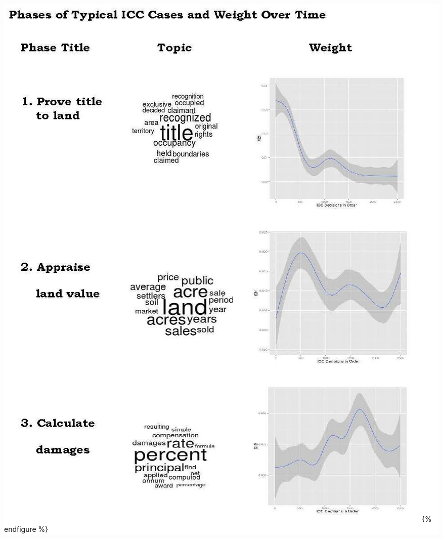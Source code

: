 ![A series of word clouds and graphs showing the top words and topic strength within ICC decisions.](/assets/img/v01/jones/case-phases.jpg)
{% endfigure %}
